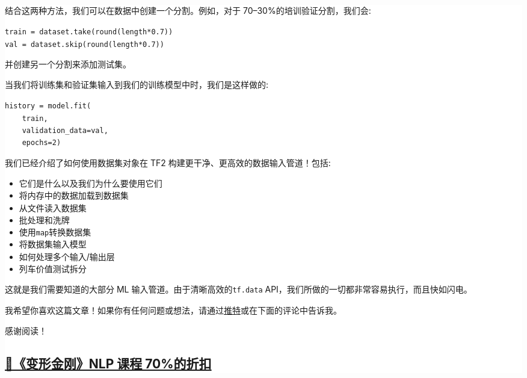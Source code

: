 结合这两种方法，我们可以在数据中创建一个分割。例如，对于 70–30%的培训验证分割，我们会:

```
train = dataset.take(round(length*0.7))
val = dataset.skip(round(length*0.7))
```

并创建另一个分割来添加测试集。

当我们将训练集和验证集输入到我们的训练模型中时，我们是这样做的:

```
history = model.fit(
    train,
    validation_data=val,
    epochs=2)
```

我们已经介绍了如何使用数据集对象在 TF2 构建更干净、更高效的数据输入管道！包括:

*   它们是什么以及我们为什么要使用它们
*   将内存中的数据加载到数据集
*   从文件读入数据集
*   批处理和洗牌
*   使用`map`转换数据集
*   将数据集输入模型
*   如何处理多个输入/输出层
*   列车价值测试拆分

这就是我们需要知道的大部分 ML 输入管道。由于清晰高效的`tf.data` API，我们所做的一切都非常容易执行，而且快如闪电。

我希望你喜欢这篇文章！如果你有任何问题或想法，请通过[推特](https://twitter.com/jamescalam)或在下面的评论中告诉我。

感谢阅读！

## [🤖《变形金刚》NLP 课程 70%的折扣](https://bit.ly/nlp-transformers)